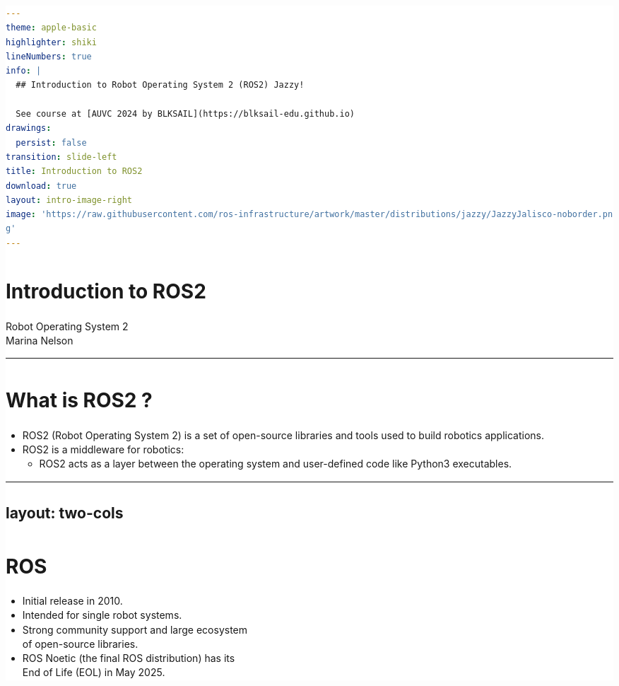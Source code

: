 ```yaml
---
theme: apple-basic
highlighter: shiki
lineNumbers: true
info: |
  ## Introduction to Robot Operating System 2 (ROS2) Jazzy!

  See course at [AUVC 2024 by BLKSAIL](https://blksail-edu.github.io)
drawings:
  persist: false
transition: slide-left
title: Introduction to ROS2
download: true
layout: intro-image-right
image: 'https://raw.githubusercontent.com/ros-infrastructure/artwork/master/distributions/jazzy/JazzyJalisco-noborder.png'
---
```


<div>
    <h1>Introduction to ROS2</h1>
    <span class="font-700">Robot Operating System 2</span>
</div>

<div class="absolute bottom-15">
    Marina Nelson
</div>

---

<h1>What is ROS2 ?</h1>

<ul>
    <li>ROS2 (Robot Operating System 2) is a set of open-source libraries and tools used to build robotics applications.</li>
    <li>ROS2 is a middleware for robotics:
    <ul>
        <li>ROS2 acts as a layer between the operating system and user-defined code like Python3 executables.</li>
    </ul></li>
</ul>

---
layout: two-cols
---

<h1>ROS</h1>

<ul>
    <li>Initial release in 2010.</li>
    <li>Intended for single robot systems.</li>
    <li>Strong community support and large ecosystem <br/>of open-source libraries.</li>
    <li>ROS Noetic (the final ROS distribution) has its <br/> End of Life (EOL) in May 2025.</li>
</ul>
